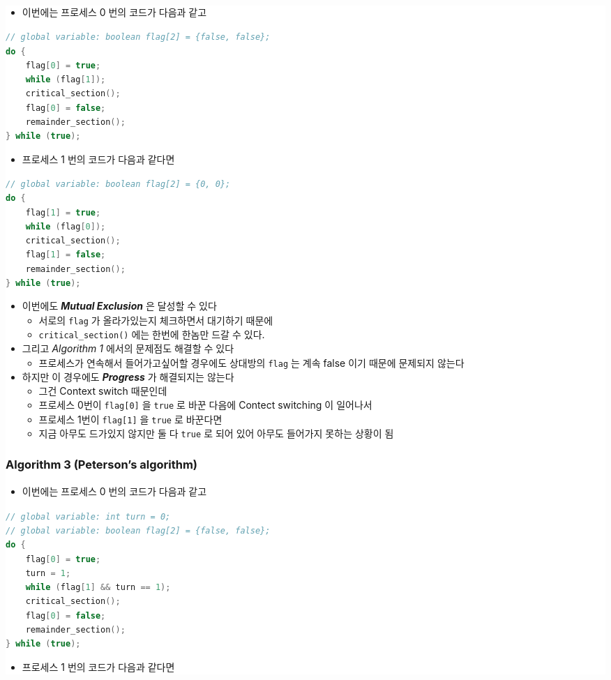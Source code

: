 - 이번에는 프로세스 0 번의 코드가 다음과 같고

```c
// global variable: boolean flag[2] = {false, false};
do {
	flag[0] = true;
	while (flag[1]);
	critical_section();
	flag[0] = false;
	remainder_section();
} while (true);
```

- 프로세스 1 번의 코드가 다음과 같다면

```c
// global variable: boolean flag[2] = {0, 0};
do {
	flag[1] = true;
	while (flag[0]);
	critical_section();
	flag[1] = false;
	remainder_section();
} while (true);
```
    
- 이번에도 _**Mutual Exclusion**_ 은 달성할 수 있다
	- 서로의 `flag` 가 올라가있는지 체크하면서 대기하기 때문에
	- `critical_section()` 에는 한번에 한놈만 드갈 수 있다.
- 그리고 _Algorithm 1_ 에서의 문제점도 해결할 수 있다
	- 프로세스가 연속해서 들어가고싶어할 경우에도 상대방의 `flag` 는 계속 false 이기 때문에 문제되지 않는다
- 하지만 이 경우에도 _**Progress**_ 가 해결되지는 않는다
	- 그건 Context switch 때문인데
	- 프로세스 0번이 `flag[0]` 을 `true` 로 바꾼 다음에 Contect switching 이 일어나서
	- 프로세스 1번이 `flag[1]` 을 `true` 로 바꾼다면
	- 지금 아무도 드가있지 않지만 둘 다 `true` 로 되어 있어 아무도 들어가지 못하는 상황이 됨

### Algorithm 3 (Peterson’s algorithm)

- 이번에는 프로세스 0 번의 코드가 다음과 같고

```c
// global variable: int turn = 0;
// global variable: boolean flag[2] = {false, false};
do {
	flag[0] = true;
	turn = 1;
	while (flag[1] && turn == 1);
	critical_section();
	flag[0] = false;
	remainder_section();
} while (true);
```

- 프로세스 1 번의 코드가 다음과 같다면
